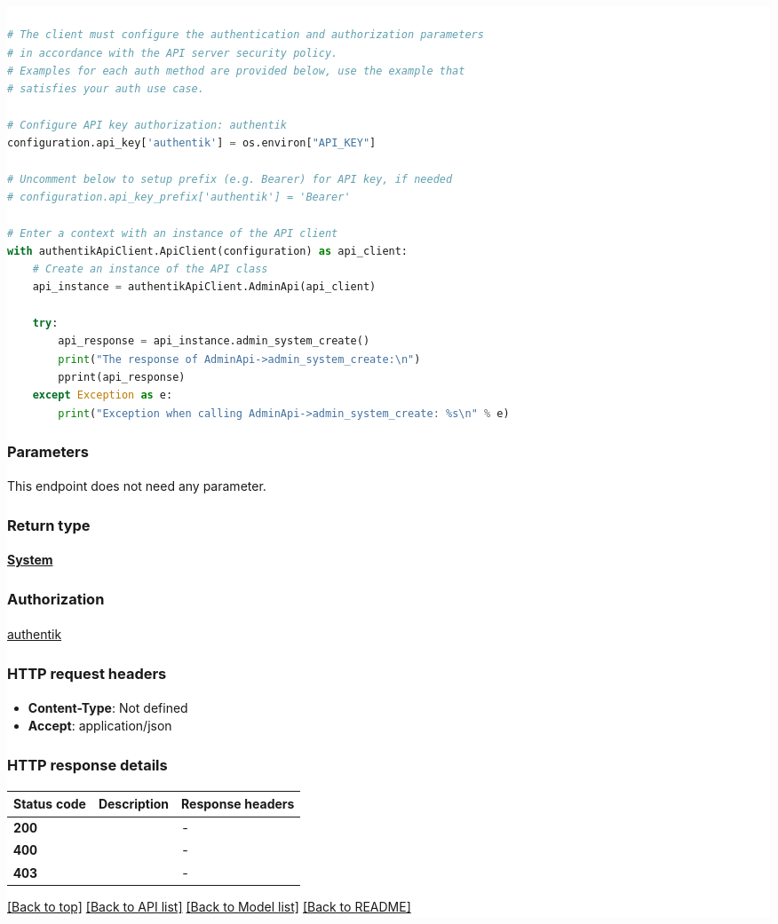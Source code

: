 ```python

# The client must configure the authentication and authorization parameters
# in accordance with the API server security policy.
# Examples for each auth method are provided below, use the example that
# satisfies your auth use case.

# Configure API key authorization: authentik
configuration.api_key['authentik'] = os.environ["API_KEY"]

# Uncomment below to setup prefix (e.g. Bearer) for API key, if needed
# configuration.api_key_prefix['authentik'] = 'Bearer'

# Enter a context with an instance of the API client
with authentikApiClient.ApiClient(configuration) as api_client:
    # Create an instance of the API class
    api_instance = authentikApiClient.AdminApi(api_client)

    try:
        api_response = api_instance.admin_system_create()
        print("The response of AdminApi->admin_system_create:\n")
        pprint(api_response)
    except Exception as e:
        print("Exception when calling AdminApi->admin_system_create: %s\n" % e)
```



### Parameters
This endpoint does not need any parameter.

### Return type

[**System**](System.md)

### Authorization

[authentik](../README.md#authentik)

### HTTP request headers

 - **Content-Type**: Not defined
 - **Accept**: application/json

### HTTP response details
| Status code | Description | Response headers |
|-------------|-------------|------------------|
**200** |  |  -  |
**400** |  |  -  |
**403** |  |  -  |

[[Back to top]](#) [[Back to API list]](../README.md#documentation-for-api-endpoints) [[Back to Model list]](../README.md#documentation-for-models) [[Back to README]](../README.md)
